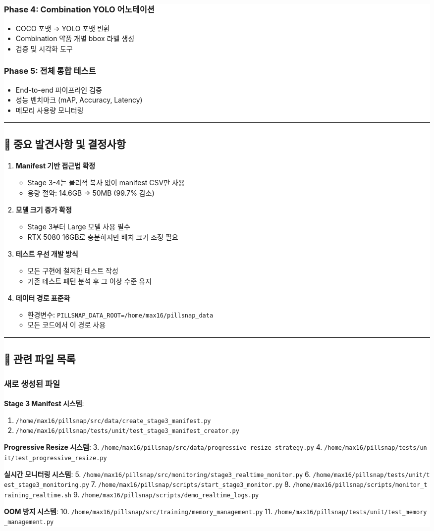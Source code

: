 ### **Phase 4: Combination YOLO 어노테이션**
- COCO 포맷 → YOLO 포맷 변환
- Combination 약품 개별 bbox 라벨 생성
- 검증 및 시각화 도구

### **Phase 5: 전체 통합 테스트**
- End-to-end 파이프라인 검증
- 성능 벤치마크 (mAP, Accuracy, Latency)
- 메모리 사용량 모니터링

---

## 📝 중요 발견사항 및 결정사항

1. **Manifest 기반 접근법 확정**
   - Stage 3-4는 물리적 복사 없이 manifest CSV만 사용
   - 용량 절약: 14.6GB → 50MB (99.7% 감소)

2. **모델 크기 증가 확정**
   - Stage 3부터 Large 모델 사용 필수
   - RTX 5080 16GB로 충분하지만 배치 크기 조정 필요

3. **테스트 우선 개발 방식**
   - 모든 구현에 철저한 테스트 작성
   - 기존 테스트 패턴 분석 후 그 이상 수준 유지

4. **데이터 경로 표준화**
   - 환경변수: `PILLSNAP_DATA_ROOT=/home/max16/pillsnap_data`
   - 모든 코드에서 이 경로 사용

---

## 🔗 관련 파일 목록

### **새로 생성된 파일**

**Stage 3 Manifest 시스템**:
1. `/home/max16/pillsnap/src/data/create_stage3_manifest.py`
2. `/home/max16/pillsnap/tests/unit/test_stage3_manifest_creator.py`

**Progressive Resize 시스템**:
3. `/home/max16/pillsnap/src/data/progressive_resize_strategy.py`
4. `/home/max16/pillsnap/tests/unit/test_progressive_resize.py`

**실시간 모니터링 시스템**:
5. `/home/max16/pillsnap/src/monitoring/stage3_realtime_monitor.py`
6. `/home/max16/pillsnap/tests/unit/test_stage3_monitoring.py`
7. `/home/max16/pillsnap/scripts/start_stage3_monitor.py`
8. `/home/max16/pillsnap/scripts/monitor_training_realtime.sh`
9. `/home/max16/pillsnap/scripts/demo_realtime_logs.py`

**OOM 방지 시스템**:
10. `/home/max16/pillsnap/src/training/memory_management.py`
11. `/home/max16/pillsnap/tests/unit/test_memory_management.py`
